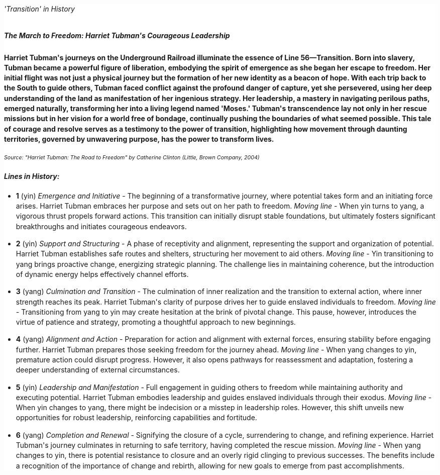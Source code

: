 

###### 'Transition' in History

##### *The March to Freedom: Harriet Tubman's Courageous Leadership*

#### Harriet Tubman's journeys on the Underground Railroad illuminate the essence of Line 56—Transition. Born into slavery, Tubman became a powerful figure of liberation, embodying the spirit of emergence as she began her escape to freedom. Her initial flight was not just a physical journey but the formation of her new identity as a beacon of hope. With each trip back to the South to guide others, Tubman faced conflict against the profound danger of capture, yet she persevered, using her deep understanding of the land as manifestation of her ingenious strategy. Her leadership, a mastery in navigating perilous paths, emerged naturally, transforming her into a living legend named 'Moses.' Tubman's transcendence lay not only in her rescue missions but in her vision for a world free of bondage, continually pushing the boundaries of what seemed possible. This tale of courage and resolve serves as a testimony to the power of transition, highlighting how movement through daunting territories, governed by unwavering purpose, has the power to transform lives.

<div style="font-size: 8pt;font-style:italic">Source: "Harriet Tubman: The Road to Freedom" by Catherine Clinton (Little, Brown Company, 2004)</div>

#### ***Lines in History:***

<ul><li><B>1</B> (yin) <i>Emergence and Initiative</i> - The beginning of a transformative journey, where potential takes form and an initiating force arises. Harriet Tubman embraces her purpose and sets out on her path to freedom. <i>Moving line</i> - When yin turns to yang, a vigorous thrust propels forward actions. This transition can initially disrupt stable foundations, but ultimately fosters significant breakthroughs and initiates courageous endeavors.</li></ul>
<ul><li><B>2</B> (yin) <i>Support and Structuring</i> - A phase of receptivity and alignment, representing the support and organization of potential. Harriet Tubman establishes safe routes and shelters, structuring her movement to aid others. <i>Moving line</i> - Yin transitioning to yang brings proactive change, energizing strategic planning. The challenge lies in maintaining coherence, but the introduction of dynamic energy helps effectively channel efforts.</li></ul>
<ul><li><B>3</B> (yang) <i>Culmination and Transition</i> - The culmination of inner realization and the transition to external action, where inner strength reaches its peak. Harriet Tubman's clarity of purpose drives her to guide enslaved individuals to freedom. <i>Moving line</i> - Transitioning from yang to yin may create hesitation at the brink of pivotal change. This pause, however, introduces the virtue of patience and strategy, promoting a thoughtful approach to new beginnings.</li></ul>
<ul><li><B>4</B> (yang) <i>Alignment and Action</i> - Preparation for action and alignment with external forces, ensuring stability before engaging further. Harriet Tubman prepares those seeking freedom for the journey ahead. <i>Moving line</i> - When yang changes to yin, premature action could disrupt progress. However, it also opens pathways for reassessment and adaptation, fostering a deeper understanding of external circumstances.</li></ul>
<ul><li><B>5</B> (yin) <i>Leadership and Manifestation</i> - Full engagement in guiding others to freedom while maintaining authority and executing potential. Harriet Tubman embodies leadership and guides enslaved individuals through their exodus. <i>Moving line</i> - When yin changes to yang, there might be indecision or a misstep in leadership roles. However, this shift unveils new opportunities for robust leadership, reinforcing capabilities and fortitude.</li></ul>
<ul><li><B>6</B> (yang) <i>Completion and Renewal</i> - Signifying the closure of a cycle, surrendering to change, and refining experience. Harriet Tubman's journey culminates in returning to safe territory, having completed the rescue mission. <i>Moving line</i> - When yang changes to yin, there is potential resistance to closure and an overly rigid clinging to previous successes. The benefits include a recognition of the importance of change and rebirth, allowing for new goals to emerge from past accomplishments.</li></ul>
